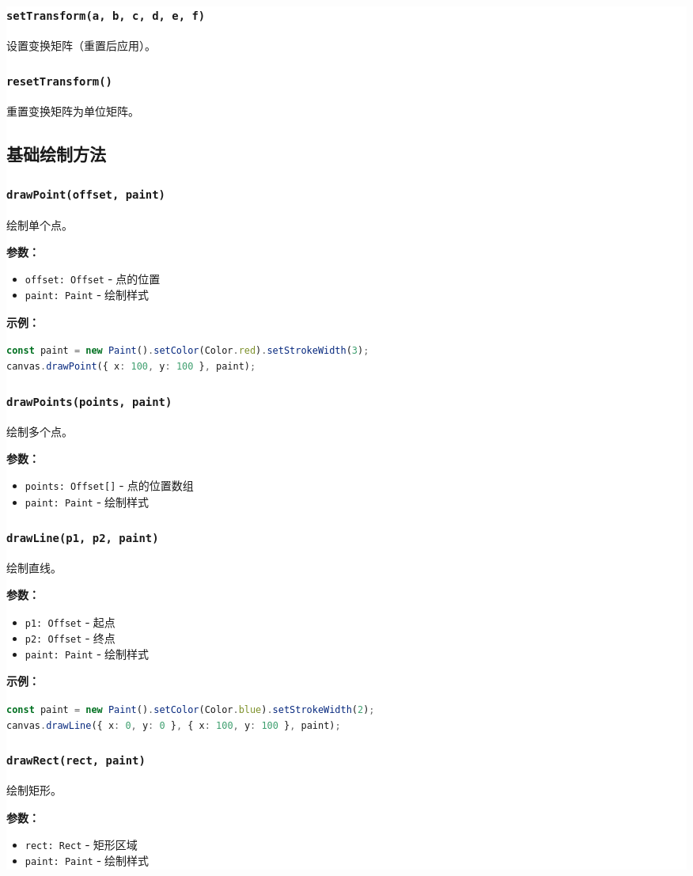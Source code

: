 ### `setTransform(a, b, c, d, e, f)`

设置变换矩阵（重置后应用）。

### `resetTransform()`

重置变换矩阵为单位矩阵。

## 基础绘制方法

### `drawPoint(offset, paint)`

绘制单个点。

**参数：**
- `offset: Offset` - 点的位置
- `paint: Paint` - 绘制样式

**示例：**
```typescript
const paint = new Paint().setColor(Color.red).setStrokeWidth(3);
canvas.drawPoint({ x: 100, y: 100 }, paint);
```

### `drawPoints(points, paint)`

绘制多个点。

**参数：**
- `points: Offset[]` - 点的位置数组
- `paint: Paint` - 绘制样式

### `drawLine(p1, p2, paint)`

绘制直线。

**参数：**
- `p1: Offset` - 起点
- `p2: Offset` - 终点
- `paint: Paint` - 绘制样式

**示例：**
```typescript
const paint = new Paint().setColor(Color.blue).setStrokeWidth(2);
canvas.drawLine({ x: 0, y: 0 }, { x: 100, y: 100 }, paint);
```

### `drawRect(rect, paint)`

绘制矩形。

**参数：**
- `rect: Rect` - 矩形区域
- `paint: Paint` - 绘制样式
